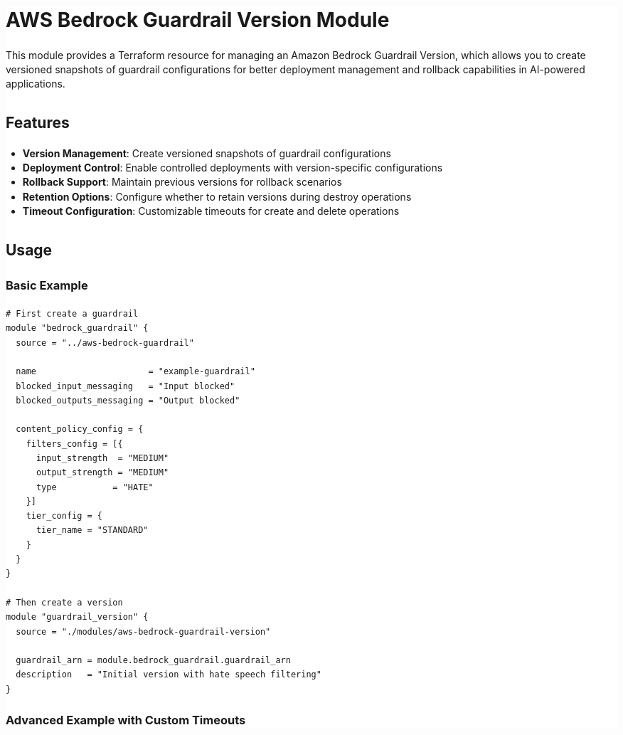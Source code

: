 # AWS Bedrock Guardrail Version Module

This module provides a Terraform resource for managing an Amazon Bedrock Guardrail Version, which allows you to create versioned snapshots of guardrail configurations for better deployment management and rollback capabilities in AI-powered applications.

## Features

- **Version Management**: Create versioned snapshots of guardrail configurations
- **Deployment Control**: Enable controlled deployments with version-specific configurations
- **Rollback Support**: Maintain previous versions for rollback scenarios
- **Retention Options**: Configure whether to retain versions during destroy operations
- **Timeout Configuration**: Customizable timeouts for create and delete operations

## Usage

### Basic Example

```hcl
# First create a guardrail
module "bedrock_guardrail" {
  source = "../aws-bedrock-guardrail"

  name                      = "example-guardrail"
  blocked_input_messaging   = "Input blocked"
  blocked_outputs_messaging = "Output blocked"

  content_policy_config = {
    filters_config = [{
      input_strength  = "MEDIUM"
      output_strength = "MEDIUM"
      type           = "HATE"
    }]
    tier_config = {
      tier_name = "STANDARD"
    }
  }
}

# Then create a version
module "guardrail_version" {
  source = "./modules/aws-bedrock-guardrail-version"

  guardrail_arn = module.bedrock_guardrail.guardrail_arn
  description   = "Initial version with hate speech filtering"
}
```

### Advanced Example with Custom Timeouts
